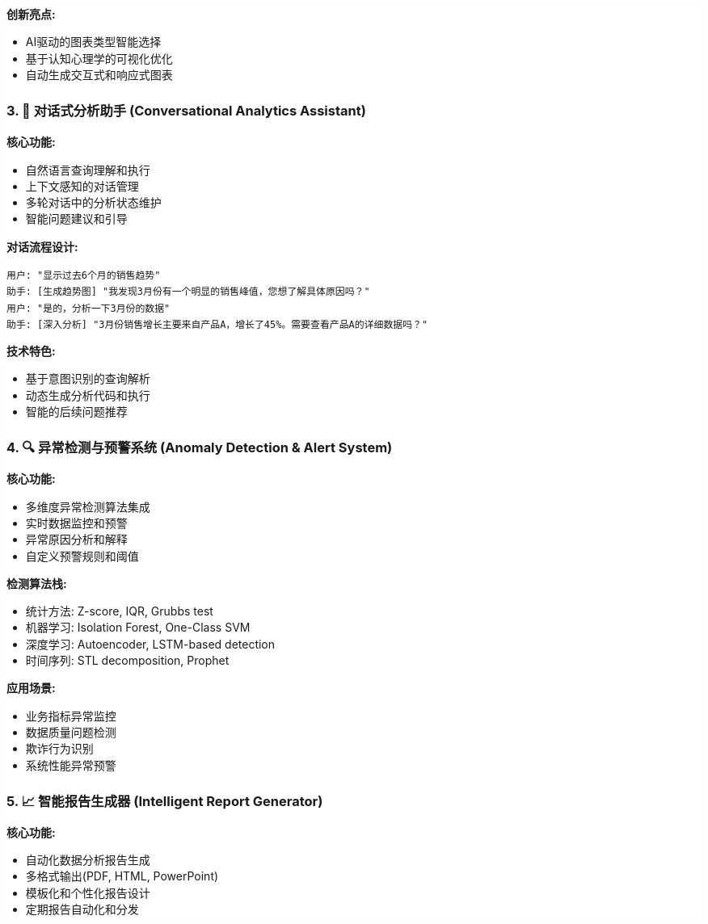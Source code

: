 **创新亮点:**
- AI驱动的图表类型智能选择
- 基于认知心理学的可视化优化
- 自动生成交互式和响应式图表

### 3. 💬 对话式分析助手 (Conversational Analytics Assistant)

**核心功能:**
- 自然语言查询理解和执行
- 上下文感知的对话管理
- 多轮对话中的分析状态维护
- 智能问题建议和引导

**对话流程设计:**
```
用户: "显示过去6个月的销售趋势"
助手: [生成趋势图] "我发现3月份有一个明显的销售峰值，您想了解具体原因吗？"
用户: "是的，分析一下3月份的数据"
助手: [深入分析] "3月份销售增长主要来自产品A，增长了45%。需要查看产品A的详细数据吗？"
```

**技术特色:**
- 基于意图识别的查询解析
- 动态生成分析代码和执行
- 智能的后续问题推荐

### 4. 🔍 异常检测与预警系统 (Anomaly Detection & Alert System)

**核心功能:**
- 多维度异常检测算法集成
- 实时数据监控和预警
- 异常原因分析和解释
- 自定义预警规则和阈值

**检测算法栈:**
- 统计方法: Z-score, IQR, Grubbs test
- 机器学习: Isolation Forest, One-Class SVM
- 深度学习: Autoencoder, LSTM-based detection
- 时间序列: STL decomposition, Prophet

**应用场景:**
- 业务指标异常监控
- 数据质量问题检测
- 欺诈行为识别
- 系统性能异常预警

### 5. 📈 智能报告生成器 (Intelligent Report Generator)

**核心功能:**
- 自动化数据分析报告生成
- 多格式输出(PDF, HTML, PowerPoint)
- 模板化和个性化报告设计
- 定期报告自动化和分发
